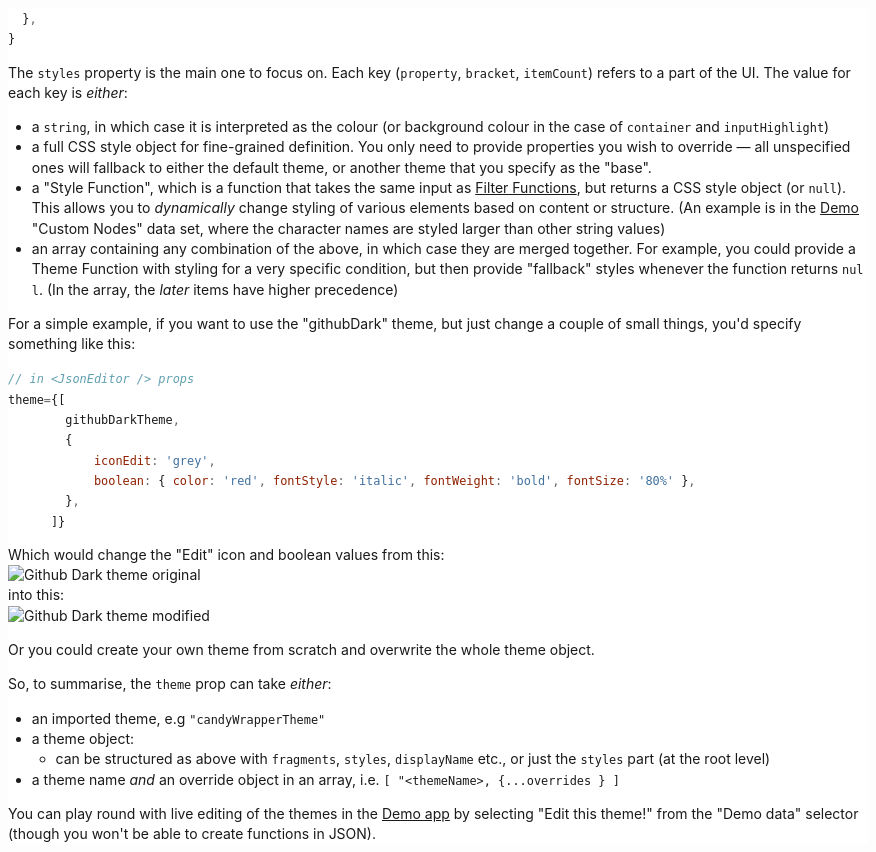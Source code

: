 ```js
  },
}

```

The `styles` property is the main one to focus on. Each key (`property`, `bracket`, `itemCount`) refers to a part of the UI. The value for each key is *either*:
- a `string`, in which case it is interpreted as the colour (or background colour in the case of `container` and `inputHighlight`)
- a full CSS style object for fine-grained definition. You only need to provide properties you wish to override — all unspecified ones will fallback to either the default theme, or another theme that you specify as the "base".
- a "Style Function", which is a function that takes the same input as [Filter Functions](#filter-functions), but returns a CSS style object (or `null`). This allows you to *dynamically* change styling of various elements based on content or structure. (An example is in the [Demo](https://carlosnz.github.io/json-edit-react/?data=customNodes) "Custom Nodes" data set, where the character names are styled larger than other string values)
- an array containing any combination of the above, in which case they are merged together. For example, you could provide a Theme Function with styling for a very specific condition, but then provide "fallback" styles whenever the function returns `null`. (In the array, the *later* items have higher precedence)

For a simple example, if you want to use the "githubDark" theme, but just change a couple of small things, you'd specify something like this:

```js
// in <JsonEditor /> props
theme={[
        githubDarkTheme,
        {
            iconEdit: 'grey',
            boolean: { color: 'red', fontStyle: 'italic', fontWeight: 'bold', fontSize: '80%' },
        },
      ]}
```

Which would change the "Edit" icon and boolean values from this:  
<img width="218" alt="Github Dark theme original" src="image/theme_edit_before.png">  
into this:  
<img width="218" alt="Github Dark theme modified" src="image/theme_edit_after.png">

Or you could create your own theme from scratch and overwrite the whole theme object.

So, to summarise, the `theme` prop can take *either*:

- an imported theme, e.g `"candyWrapperTheme"`
- a theme object:
  - can be structured as above with `fragments`, `styles`, `displayName` etc., or just the `styles` part (at the root level)
- a theme name *and* an override object in an array, i.e. `[ "<themeName>, {...overrides } ]`

You can play round with live editing of the themes in the [Demo app](https://carlosnz.github.io/json-edit-react/) by selecting "Edit this theme!" from the "Demo data" selector (though you won't be able to create functions in JSON).
